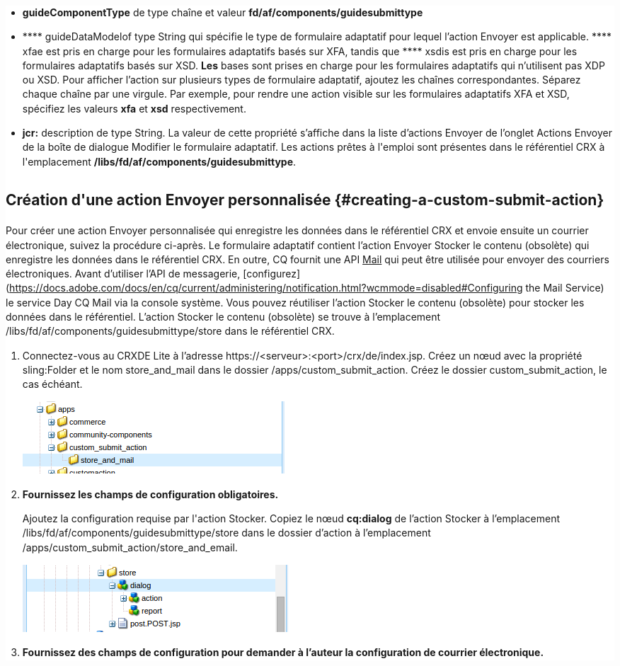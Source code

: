    * **guideComponentType** de type chaîne et valeur **fd/af/components/guidesubmittype**
   * **** guideDataModelof type String qui spécifie le type de formulaire adaptatif pour lequel l’action Envoyer est applicable. **** xfae est pris en charge pour les formulaires adaptatifs basés sur XFA, tandis que  **** xsdis est pris en charge pour les formulaires adaptatifs basés sur XSD. **Les** bases sont prises en charge pour les formulaires adaptatifs qui n’utilisent pas XDP ou XSD. Pour afficher l’action sur plusieurs types de formulaire adaptatif, ajoutez les chaînes correspondantes. Séparez chaque chaîne par une virgule. Par exemple, pour rendre une action visible sur les formulaires adaptatifs XFA et XSD, spécifiez les valeurs **xfa** et **xsd** respectivement.

   * **jcr:** description de type String. La valeur de cette propriété s’affiche dans la liste d’actions Envoyer de l’onglet Actions Envoyer de la boîte de dialogue Modifier le formulaire adaptatif. Les actions prêtes à l&#39;emploi sont présentes dans le référentiel CRX à l&#39;emplacement **/libs/fd/af/components/guidesubmittype**.

## Création d&#39;une action Envoyer personnalisée {#creating-a-custom-submit-action}

Pour créer une action Envoyer personnalisée qui enregistre les données dans le référentiel CRX et envoie ensuite un courrier électronique, suivez la procédure ci-après. Le formulaire adaptatif contient l’action Envoyer Stocker le contenu (obsolète) qui enregistre les données dans le référentiel CRX. En outre, CQ fournit une API [Mail](https://docs.adobe.com/docs/en/cq/current/javadoc/com/day/cq/mailer/package-summary.html) qui peut être utilisée pour envoyer des courriers électroniques. Avant d’utiliser l’API de messagerie, [configurez](https://docs.adobe.com/docs/en/cq/current/administering/notification.html?wcmmode=disabled#Configuring the Mail Service) le service Day CQ Mail via la console système. Vous pouvez réutiliser l’action Stocker le contenu (obsolète) pour stocker les données dans le référentiel. L’action Stocker le contenu (obsolète) se trouve à l’emplacement /libs/fd/af/components/guidesubmittype/store dans le référentiel CRX.

1. Connectez-vous au CRXDE Lite à l’adresse https://&lt;serveur>:&lt;port>/crx/de/index.jsp. Créez un nœud avec la propriété sling:Folder et le nom store_and_mail dans le dossier /apps/custom_submit_action. Créez le dossier custom_submit_action, le cas échéant.

   ![Capture d’écran décrivant la création d’un nœud avec le Sling de propriété:Dossier](assets/step1.png)

1. **Fournissez les champs de configuration obligatoires.**

   Ajoutez la configuration requise par l&#39;action Stocker. Copiez le nœud **cq:dialog** de l’action Stocker à l’emplacement /libs/fd/af/components/guidesubmittype/store dans le dossier d’action à l’emplacement /apps/custom_submit_action/store_and_email.

   ![Capture d’écran affichant la copie du nœud de boîte de dialogue au dossier d’action](assets/step2.png)

1. **Fournissez des champs de configuration pour demander à l’auteur la configuration de courrier électronique.**
